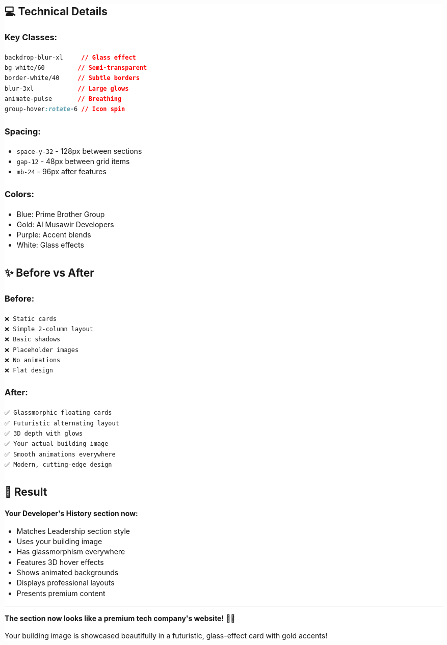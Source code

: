 ## 💻 Technical Details

### Key Classes:
```css
backdrop-blur-xl     // Glass effect
bg-white/60         // Semi-transparent
border-white/40     // Subtle borders
blur-3xl            // Large glows
animate-pulse       // Breathing
group-hover:rotate-6 // Icon spin
```

### Spacing:
- `space-y-32` - 128px between sections
- `gap-12` - 48px between grid items
- `mb-24` - 96px after features

### Colors:
- Blue: Prime Brother Group
- Gold: Al Musawir Developers
- Purple: Accent blends
- White: Glass effects

## ✨ Before vs After

### Before:
```
❌ Static cards
❌ Simple 2-column layout
❌ Basic shadows
❌ Placeholder images
❌ No animations
❌ Flat design
```

### After:
```
✅ Glassmorphic floating cards
✅ Futuristic alternating layout
✅ 3D depth with glows
✅ Your actual building image
✅ Smooth animations everywhere
✅ Modern, cutting-edge design
```

## 🚀 Result

**Your Developer's History section now:**
- Matches Leadership section style
- Uses your building image
- Has glassmorphism everywhere
- Features 3D hover effects
- Shows animated backgrounds
- Displays professional layouts
- Presents premium content

---

**The section now looks like a premium tech company's website!** 🏢✨

Your building image is showcased beautifully in a futuristic, glass-effect card with gold accents!

